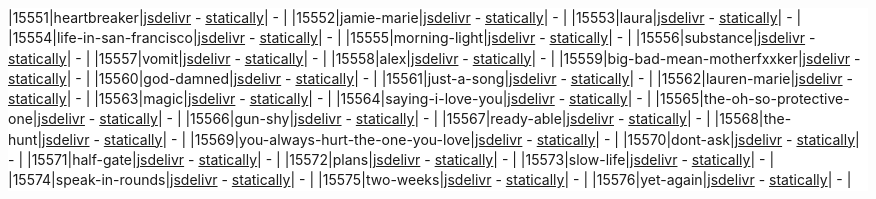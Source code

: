 |15551|heartbreaker|[jsdelivr](https://cdn.jsdelivr.net/gh/dbchord/c3-1-3/15001-20000/15501-16000/heartbreaker.webp) - [statically](https://cdn.statically.io/gh/dbchord/c3-1-3/i/15001-20000/15501-16000/heartbreaker.webp)| - |
|15552|jamie-marie|[jsdelivr](https://cdn.jsdelivr.net/gh/dbchord/c3-1-3/15001-20000/15501-16000/jamie-marie.webp) - [statically](https://cdn.statically.io/gh/dbchord/c3-1-3/i/15001-20000/15501-16000/jamie-marie.webp)| - |
|15553|laura|[jsdelivr](https://cdn.jsdelivr.net/gh/dbchord/c3-1-3/15001-20000/15501-16000/laura.webp) - [statically](https://cdn.statically.io/gh/dbchord/c3-1-3/i/15001-20000/15501-16000/laura.webp)| - |
|15554|life-in-san-francisco|[jsdelivr](https://cdn.jsdelivr.net/gh/dbchord/c3-1-3/15001-20000/15501-16000/life-in-san-francisco.webp) - [statically](https://cdn.statically.io/gh/dbchord/c3-1-3/i/15001-20000/15501-16000/life-in-san-francisco.webp)| - |
|15555|morning-light|[jsdelivr](https://cdn.jsdelivr.net/gh/dbchord/c3-1-3/15001-20000/15501-16000/morning-light.webp) - [statically](https://cdn.statically.io/gh/dbchord/c3-1-3/i/15001-20000/15501-16000/morning-light.webp)| - |
|15556|substance|[jsdelivr](https://cdn.jsdelivr.net/gh/dbchord/c3-1-3/15001-20000/15501-16000/substance.webp) - [statically](https://cdn.statically.io/gh/dbchord/c3-1-3/i/15001-20000/15501-16000/substance.webp)| - |
|15557|vomit|[jsdelivr](https://cdn.jsdelivr.net/gh/dbchord/c3-1-3/15001-20000/15501-16000/vomit.webp) - [statically](https://cdn.statically.io/gh/dbchord/c3-1-3/i/15001-20000/15501-16000/vomit.webp)| - |
|15558|alex|[jsdelivr](https://cdn.jsdelivr.net/gh/dbchord/c3-1-3/15001-20000/15501-16000/alex.webp) - [statically](https://cdn.statically.io/gh/dbchord/c3-1-3/i/15001-20000/15501-16000/alex.webp)| - |
|15559|big-bad-mean-motherfxxker|[jsdelivr](https://cdn.jsdelivr.net/gh/dbchord/c3-1-3/15001-20000/15501-16000/big-bad-mean-motherfxxker.webp) - [statically](https://cdn.statically.io/gh/dbchord/c3-1-3/i/15001-20000/15501-16000/big-bad-mean-motherfxxker.webp)| - |
|15560|god-damned|[jsdelivr](https://cdn.jsdelivr.net/gh/dbchord/c3-1-3/15001-20000/15501-16000/god-damned.webp) - [statically](https://cdn.statically.io/gh/dbchord/c3-1-3/i/15001-20000/15501-16000/god-damned.webp)| - |
|15561|just-a-song|[jsdelivr](https://cdn.jsdelivr.net/gh/dbchord/c3-1-3/15001-20000/15501-16000/just-a-song.webp) - [statically](https://cdn.statically.io/gh/dbchord/c3-1-3/i/15001-20000/15501-16000/just-a-song.webp)| - |
|15562|lauren-marie|[jsdelivr](https://cdn.jsdelivr.net/gh/dbchord/c3-1-3/15001-20000/15501-16000/lauren-marie.webp) - [statically](https://cdn.statically.io/gh/dbchord/c3-1-3/i/15001-20000/15501-16000/lauren-marie.webp)| - |
|15563|magic|[jsdelivr](https://cdn.jsdelivr.net/gh/dbchord/c3-1-3/15001-20000/15501-16000/magic.webp) - [statically](https://cdn.statically.io/gh/dbchord/c3-1-3/i/15001-20000/15501-16000/magic.webp)| - |
|15564|saying-i-love-you|[jsdelivr](https://cdn.jsdelivr.net/gh/dbchord/c3-1-3/15001-20000/15501-16000/saying-i-love-you.webp) - [statically](https://cdn.statically.io/gh/dbchord/c3-1-3/i/15001-20000/15501-16000/saying-i-love-you.webp)| - |
|15565|the-oh-so-protective-one|[jsdelivr](https://cdn.jsdelivr.net/gh/dbchord/c3-1-3/15001-20000/15501-16000/the-oh-so-protective-one.webp) - [statically](https://cdn.statically.io/gh/dbchord/c3-1-3/i/15001-20000/15501-16000/the-oh-so-protective-one.webp)| - |
|15566|gun-shy|[jsdelivr](https://cdn.jsdelivr.net/gh/dbchord/c3-1-3/15001-20000/15501-16000/gun-shy.webp) - [statically](https://cdn.statically.io/gh/dbchord/c3-1-3/i/15001-20000/15501-16000/gun-shy.webp)| - |
|15567|ready-able|[jsdelivr](https://cdn.jsdelivr.net/gh/dbchord/c3-1-3/15001-20000/15501-16000/ready-able.webp) - [statically](https://cdn.statically.io/gh/dbchord/c3-1-3/i/15001-20000/15501-16000/ready-able.webp)| - |
|15568|the-hunt|[jsdelivr](https://cdn.jsdelivr.net/gh/dbchord/c3-1-3/15001-20000/15501-16000/the-hunt.webp) - [statically](https://cdn.statically.io/gh/dbchord/c3-1-3/i/15001-20000/15501-16000/the-hunt.webp)| - |
|15569|you-always-hurt-the-one-you-love|[jsdelivr](https://cdn.jsdelivr.net/gh/dbchord/c3-1-3/15001-20000/15501-16000/you-always-hurt-the-one-you-love.webp) - [statically](https://cdn.statically.io/gh/dbchord/c3-1-3/i/15001-20000/15501-16000/you-always-hurt-the-one-you-love.webp)| - |
|15570|dont-ask|[jsdelivr](https://cdn.jsdelivr.net/gh/dbchord/c3-1-3/15001-20000/15501-16000/dont-ask.webp) - [statically](https://cdn.statically.io/gh/dbchord/c3-1-3/i/15001-20000/15501-16000/dont-ask.webp)| - |
|15571|half-gate|[jsdelivr](https://cdn.jsdelivr.net/gh/dbchord/c3-1-3/15001-20000/15501-16000/half-gate.webp) - [statically](https://cdn.statically.io/gh/dbchord/c3-1-3/i/15001-20000/15501-16000/half-gate.webp)| - |
|15572|plans|[jsdelivr](https://cdn.jsdelivr.net/gh/dbchord/c3-1-3/15001-20000/15501-16000/plans.webp) - [statically](https://cdn.statically.io/gh/dbchord/c3-1-3/i/15001-20000/15501-16000/plans.webp)| - |
|15573|slow-life|[jsdelivr](https://cdn.jsdelivr.net/gh/dbchord/c3-1-3/15001-20000/15501-16000/slow-life.webp) - [statically](https://cdn.statically.io/gh/dbchord/c3-1-3/i/15001-20000/15501-16000/slow-life.webp)| - |
|15574|speak-in-rounds|[jsdelivr](https://cdn.jsdelivr.net/gh/dbchord/c3-1-3/15001-20000/15501-16000/speak-in-rounds.webp) - [statically](https://cdn.statically.io/gh/dbchord/c3-1-3/i/15001-20000/15501-16000/speak-in-rounds.webp)| - |
|15575|two-weeks|[jsdelivr](https://cdn.jsdelivr.net/gh/dbchord/c3-1-3/15001-20000/15501-16000/two-weeks.webp) - [statically](https://cdn.statically.io/gh/dbchord/c3-1-3/i/15001-20000/15501-16000/two-weeks.webp)| - |
|15576|yet-again|[jsdelivr](https://cdn.jsdelivr.net/gh/dbchord/c3-1-3/15001-20000/15501-16000/yet-again.webp) - [statically](https://cdn.statically.io/gh/dbchord/c3-1-3/i/15001-20000/15501-16000/yet-again.webp)| - |